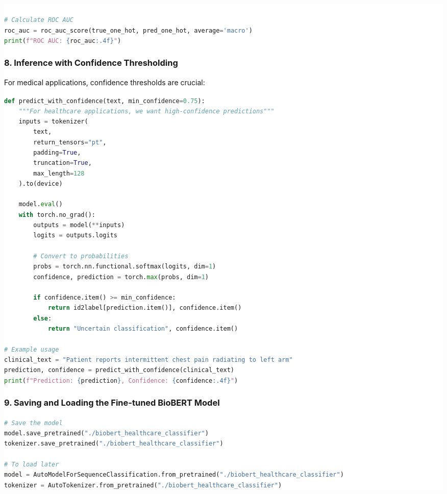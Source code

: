 ```python

# Calculate ROC AUC
roc_auc = roc_auc_score(true_one_hot, pred_one_hot, average='macro')
print(f"ROC AUC: {roc_auc:.4f}")
```

### 8. Inference with Confidence Thresholding

For medical applications, confidence thresholds are crucial:

```python
def predict_with_confidence(text, min_confidence=0.75):
    """For healthcare applications, we want high-confidence predictions"""
    inputs = tokenizer(
        text,
        return_tensors="pt",
        padding=True,
        truncation=True,
        max_length=128
    ).to(device)

    model.eval()
    with torch.no_grad():
        outputs = model(**inputs)
        logits = outputs.logits

        # Convert to probabilities
        probs = torch.nn.functional.softmax(logits, dim=1)
        confidence, prediction = torch.max(probs, dim=1)

        if confidence.item() >= min_confidence:
            return id2label[prediction.item()], confidence.item()
        else:
            return "Uncertain classification", confidence.item()

# Example usage
clinical_text = "Patient reports intermittent chest pain radiating to left arm"
prediction, confidence = predict_with_confidence(clinical_text)
print(f"Prediction: {prediction}, Confidence: {confidence:.4f}")
```

### 9. Saving and Loading the Fine-tuned BioBERT Model

```python
# Save the model
model.save_pretrained("./biobert_healthcare_classifier")
tokenizer.save_pretrained("./biobert_healthcare_classifier")

# To load later
model = AutoModelForSequenceClassification.from_pretrained("./biobert_healthcare_classifier")
tokenizer = AutoTokenizer.from_pretrained("./biobert_healthcare_classifier")
```
